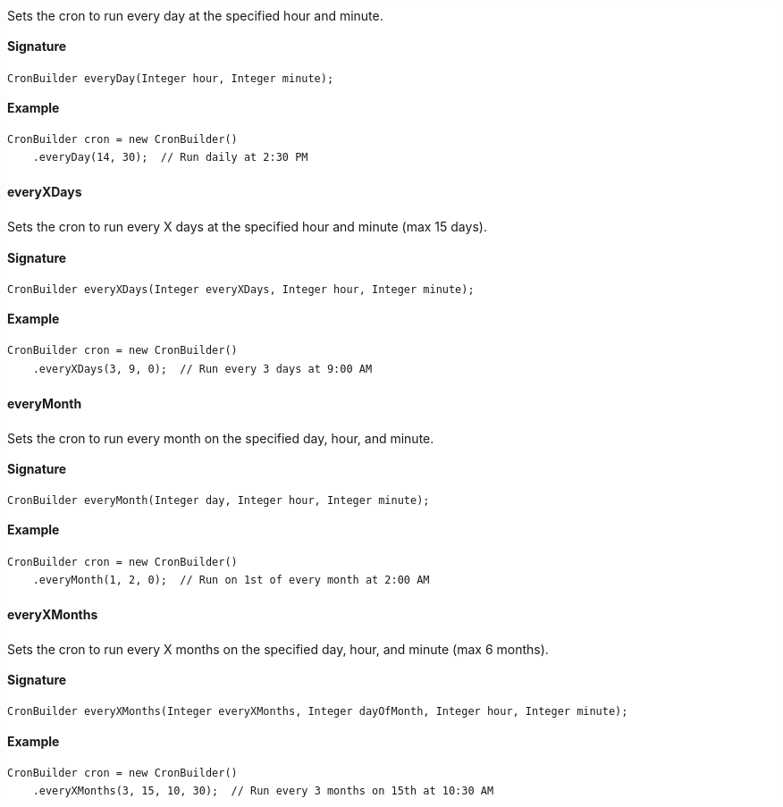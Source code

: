 Sets the cron to run every day at the specified hour and minute.

**Signature**

```apex
CronBuilder everyDay(Integer hour, Integer minute);
```

**Example**

```apex
CronBuilder cron = new CronBuilder()
	.everyDay(14, 30);  // Run daily at 2:30 PM
```

#### everyXDays

Sets the cron to run every X days at the specified hour and minute (max 15 days).

**Signature**

```apex
CronBuilder everyXDays(Integer everyXDays, Integer hour, Integer minute);
```

**Example**

```apex
CronBuilder cron = new CronBuilder()
	.everyXDays(3, 9, 0);  // Run every 3 days at 9:00 AM
```

#### everyMonth

Sets the cron to run every month on the specified day, hour, and minute.

**Signature**

```apex
CronBuilder everyMonth(Integer day, Integer hour, Integer minute);
```

**Example**

```apex
CronBuilder cron = new CronBuilder()
	.everyMonth(1, 2, 0);  // Run on 1st of every month at 2:00 AM
```

#### everyXMonths

Sets the cron to run every X months on the specified day, hour, and minute (max 6 months).

**Signature**

```apex
CronBuilder everyXMonths(Integer everyXMonths, Integer dayOfMonth, Integer hour, Integer minute);
```

**Example**

```apex
CronBuilder cron = new CronBuilder()
	.everyXMonths(3, 15, 10, 30);  // Run every 3 months on 15th at 10:30 AM
```
